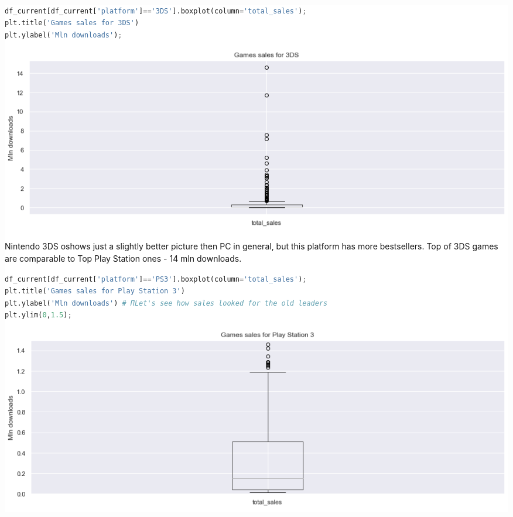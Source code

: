 


```python
df_current[df_current['platform']=='3DS'].boxplot(column='total_sales');
plt.title('Games sales for 3DS')
plt.ylabel('Mln downloads');
```


    
![png](output_65_0.png)
    


Nintendo 3DS  оshows just a slightly better picture then PC in general,  but this platform has more bestsellers. Top of 3DS games are comparable to Top Play Station ones - 14 mln downloads.


```python
df_current[df_current['platform']=='PS3'].boxplot(column='total_sales');
plt.title('Games sales for Play Station 3')
plt.ylabel('Mln downloads') # ПLet's see how sales looked for the old leaders
plt.ylim(0,1.5);
```


    
![png](output_67_0.png)
    